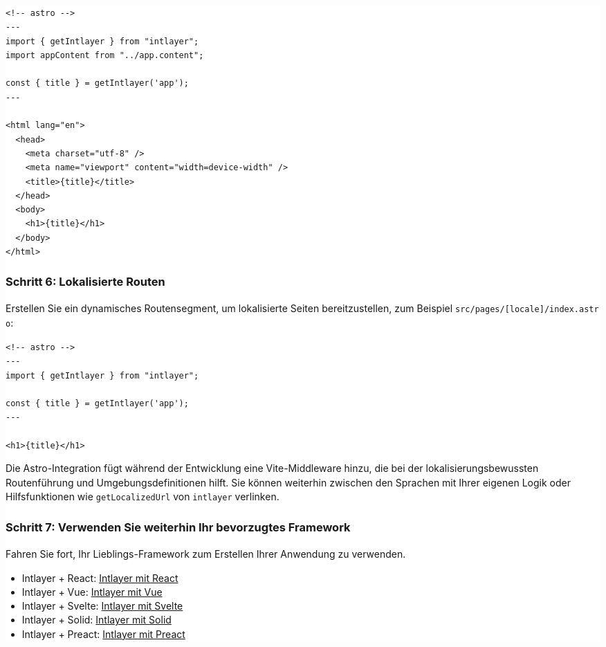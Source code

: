 ```astro fileName="src/pages/index.astro"
<!-- astro -->
---
import { getIntlayer } from "intlayer";
import appContent from "../app.content";

const { title } = getIntlayer('app');
---

<html lang="en">
  <head>
    <meta charset="utf-8" />
    <meta name="viewport" content="width=device-width" />
    <title>{title}</title>
  </head>
  <body>
    <h1>{title}</h1>
  </body>
</html>
```

### Schritt 6: Lokalisierte Routen

Erstellen Sie ein dynamisches Routensegment, um lokalisierte Seiten bereitzustellen, zum Beispiel `src/pages/[locale]/index.astro`:

```astro fileName="src/pages/[locale]/index.astro"
<!-- astro -->
---
import { getIntlayer } from "intlayer";

const { title } = getIntlayer('app');
---

<h1>{title}</h1>
```

Die Astro-Integration fügt während der Entwicklung eine Vite-Middleware hinzu, die bei der lokalisierungsbewussten Routenführung und Umgebungsdefinitionen hilft. Sie können weiterhin zwischen den Sprachen mit Ihrer eigenen Logik oder Hilfsfunktionen wie `getLocalizedUrl` von `intlayer` verlinken.

### Schritt 7: Verwenden Sie weiterhin Ihr bevorzugtes Framework

Fahren Sie fort, Ihr Lieblings-Framework zum Erstellen Ihrer Anwendung zu verwenden.

- Intlayer + React: [Intlayer mit React](https://github.com/aymericzip/intlayer/blob/main/docs/docs/de/intlayer_with_vite+react.md)
- Intlayer + Vue: [Intlayer mit Vue](https://github.com/aymericzip/intlayer/blob/main/docs/docs/de/intlayer_with_vite+vue.md)
- Intlayer + Svelte: [Intlayer mit Svelte](https://github.com/aymericzip/intlayer/blob/main/docs/docs/de/intlayer_with_vite+svelte.md)
- Intlayer + Solid: [Intlayer mit Solid](https://github.com/aymericzip/intlayer/blob/main/docs/docs/de/intlayer_with_vite+solid.md)
- Intlayer + Preact: [Intlayer mit Preact](https://github.com/aymericzip/intlayer/blob/main/docs/docs/de/intlayer_with_vite+preact.md)
